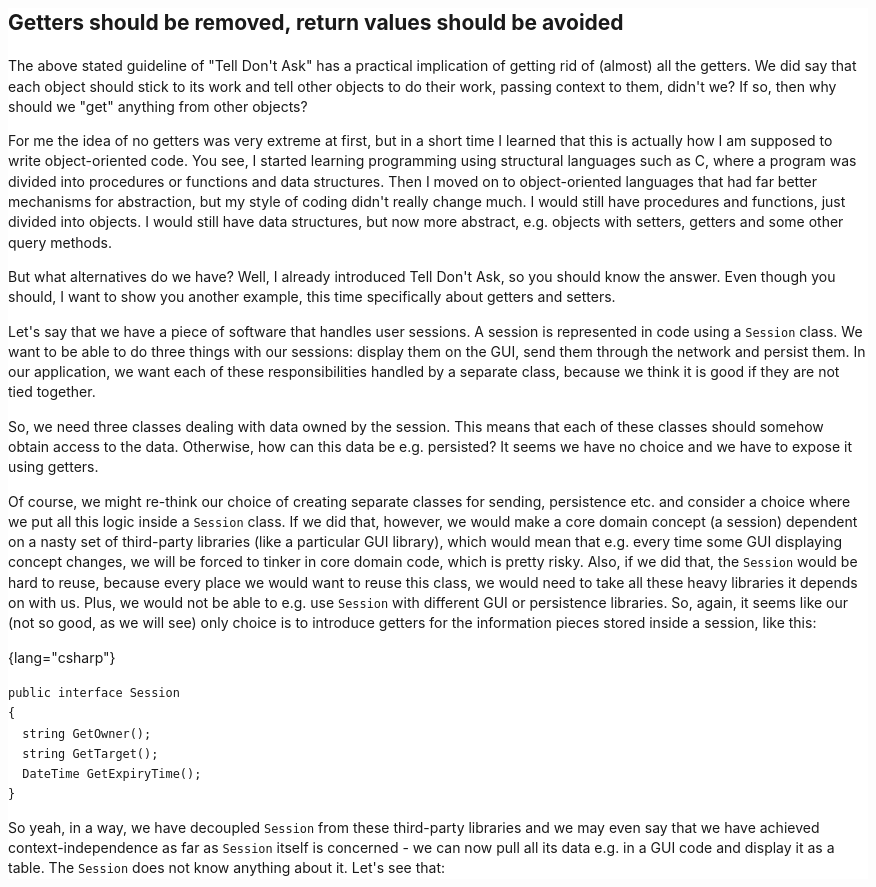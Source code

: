## Getters should be removed, return values should be avoided

The above stated guideline of "Tell Don't Ask" has a practical implication of getting rid of (almost) all the getters. We did say that each object should stick to its work and tell other objects to do their work, passing context to them, didn't we? If so, then why should we "get" anything from other objects?

For me the idea of no getters was very extreme at first, but in a short time I learned that this is actually how I am supposed to write object-oriented code. You see, I started learning programming using structural languages such
as C, where a program was divided into procedures or functions and data structures. Then I moved on to object-oriented languages that had far better mechanisms for abstraction, but my style of coding didn't really change much. I would still have procedures and functions, just divided into objects. I would still have data structures, but now more abstract, e.g. objects with setters, getters and some other query methods.

But what alternatives do we have? Well, I already introduced Tell Don't Ask, so you should know the answer. Even though you should, I want to show you another example, this time specifically about getters and setters. 

Let's say that we have a piece of software that handles user sessions. A session is represented in code using a `Session` class. We want to be able to do three things with our sessions: display them on the GUI, send them through the network and persist them. In our application, we want each of these responsibilities handled by a separate class, because we think it is good if they are not tied together. 

So, we need three classes dealing with data owned by the session. This means that each of these classes should somehow obtain access to the data. Otherwise, how can this data be e.g. persisted? It seems we have no choice and we have to expose it using getters. 

Of course, we might re-think our choice of creating separate classes for sending, persistence etc. and consider a choice where we put all this logic inside a `Session` class. If we did that, however, we would make a core domain concept (a session) dependent on a nasty set of third-party libraries (like a particular GUI library), which would mean that e.g. every time some GUI displaying concept changes, we will be forced to tinker in core domain code, which is pretty risky. Also, if we did that, the `Session` would be hard to reuse, because every place we would want to reuse this class, we would need to take all these heavy libraries it depends on with us. Plus, we would not be able to e.g. use `Session` with different GUI or persistence libraries. So, again, it seems like our (not so good, as we will see) only choice is to introduce getters for the information pieces stored inside a session, like this:

{lang="csharp"}
~~~
public interface Session
{
  string GetOwner();
  string GetTarget();
  DateTime GetExpiryTime();
}
~~~

So yeah, in a way, we have decoupled `Session` from these third-party libraries and we may even say that we have achieved context-independence as far as `Session` itself is concerned - we can now pull all its data e.g. in a GUI code and display it as a table. The `Session` does not know anything about it. Let's see that:
